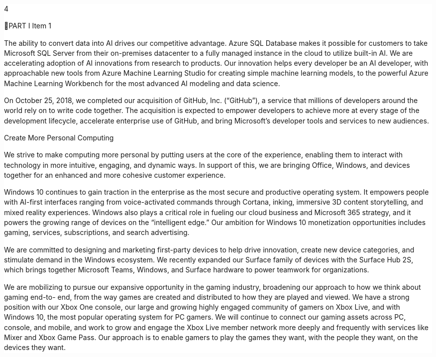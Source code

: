 4

PART I
Item 1

The ability to convert data into AI drives our competitive advantage. Azure SQL Database makes it possible for customers to take Microsoft
SQL Server from their on-premises datacenter to a fully managed instance in the cloud to utilize built-in AI. We are accelerating adoption of AI
innovations  from  research  to  products.  Our  innovation helps  every  developer  be  an  AI  developer,  with  approachable  new  tools  from  Azure
Machine  Learning  Studio  for  creating  simple  machine  learning  models,  to  the  powerful  Azure  Machine  Learning  Workbench  for  the  most
advanced AI modeling and data science.

On October 25, 2018, we completed our acquisition of GitHub, Inc. (“GitHub”), a service that millions of developers around the world rely on to
write  code  together.  The  acquisition  is  expected  to  empower  developers  to  achieve  more  at  every  stage  of  the  development  lifecycle,
accelerate enterprise use of GitHub, and bring Microsoft’s developer tools and services to new audiences.

Create More Personal Computing

We strive to make computing more personal by putting users at the core of the experience, enabling them to interact with technology in more
intuitive, engaging, and dynamic ways. In support of this, we are bringing Office, Windows, and devices together for an enhanced and more
cohesive customer experience.

Windows 10 continues to gain traction in the enterprise as the most secure and productive operating system. It empowers people with AI-first
interfaces ranging from voice-activated commands through Cortana, inking, immersive 3D content storytelling, and mixed reality experiences.
Windows also plays a critical role in fueling our cloud business and Microsoft 365 strategy, and it powers the growing range of devices on the
“intelligent edge.” Our ambition for Windows 10 monetization opportunities includes gaming, services, subscriptions, and search advertising.

We are committed to designing and marketing first-party devices to help drive innovation, create new device categories, and stimulate demand
in  the  Windows  ecosystem.  We  recently  expanded  our  Surface  family  of  devices  with  the  Surface  Hub  2S,  which  brings  together  Microsoft
Teams, Windows, and Surface hardware to power teamwork for organizations.

We are mobilizing to pursue our expansive opportunity in the gaming industry, broadening our approach to how we think about gaming end-to-
end,  from  the  way  games  are  created  and  distributed  to  how  they  are  played  and  viewed.  We  have  a  strong  position  with  our  Xbox  One
console, our large and growing highly engaged community of gamers on Xbox Live, and with Windows 10, the most popular operating system
for PC gamers. We will continue to connect our gaming assets across PC, console, and mobile, and work to grow and engage the Xbox Live
member  network  more  deeply  and  frequently  with  services  like  Mixer  and  Xbox  Game  Pass.  Our  approach  is  to  enable  gamers  to  play  the
games they want, with the people they want, on the devices they want.
